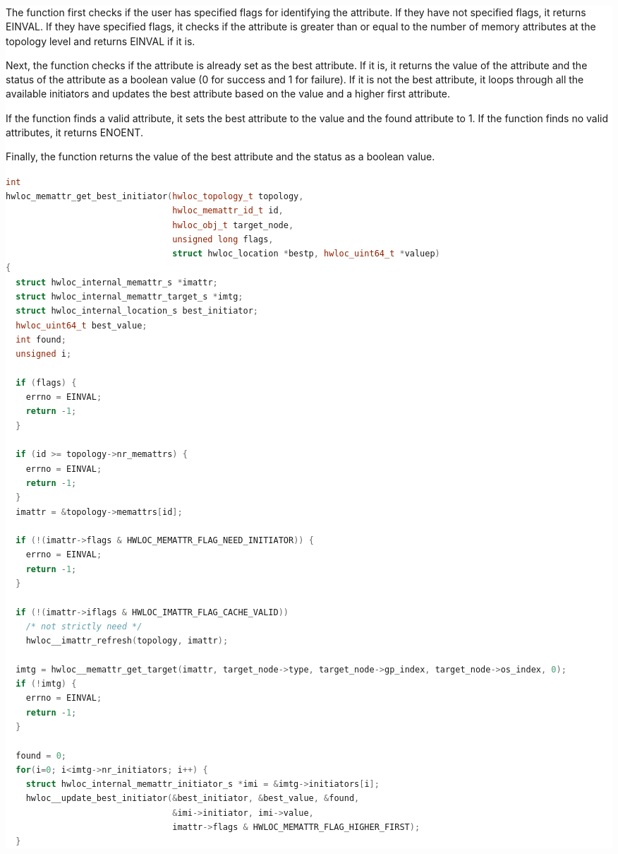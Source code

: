 The function first checks if the user has specified flags for identifying the attribute. If they have not specified flags, it returns EINVAL. If they have specified flags, it checks if the attribute is greater than or equal to the number of memory attributes at the topology level and returns EINVAL if it is.

Next, the function checks if the attribute is already set as the best attribute. If it is, it returns the value of the attribute and the status of the attribute as a boolean value (0 for success and 1 for failure). If it is not the best attribute, it loops through all the available initiators and updates the best attribute based on the value and a higher first attribute.

If the function finds a valid attribute, it sets the best attribute to the value and the found attribute to 1. If the function finds no valid attributes, it returns ENOENT.

Finally, the function returns the value of the best attribute and the status as a boolean value.


```cpp
int
hwloc_memattr_get_best_initiator(hwloc_topology_t topology,
                                 hwloc_memattr_id_t id,
                                 hwloc_obj_t target_node,
                                 unsigned long flags,
                                 struct hwloc_location *bestp, hwloc_uint64_t *valuep)
{
  struct hwloc_internal_memattr_s *imattr;
  struct hwloc_internal_memattr_target_s *imtg;
  struct hwloc_internal_location_s best_initiator;
  hwloc_uint64_t best_value;
  int found;
  unsigned i;

  if (flags) {
    errno = EINVAL;
    return -1;
  }

  if (id >= topology->nr_memattrs) {
    errno = EINVAL;
    return -1;
  }
  imattr = &topology->memattrs[id];

  if (!(imattr->flags & HWLOC_MEMATTR_FLAG_NEED_INITIATOR)) {
    errno = EINVAL;
    return -1;
  }

  if (!(imattr->iflags & HWLOC_IMATTR_FLAG_CACHE_VALID))
    /* not strictly need */
    hwloc__imattr_refresh(topology, imattr);

  imtg = hwloc__memattr_get_target(imattr, target_node->type, target_node->gp_index, target_node->os_index, 0);
  if (!imtg) {
    errno = EINVAL;
    return -1;
  }

  found = 0;
  for(i=0; i<imtg->nr_initiators; i++) {
    struct hwloc_internal_memattr_initiator_s *imi = &imtg->initiators[i];
    hwloc__update_best_initiator(&best_initiator, &best_value, &found,
                                 &imi->initiator, imi->value,
                                 imattr->flags & HWLOC_MEMATTR_FLAG_HIGHER_FIRST);
  }

```